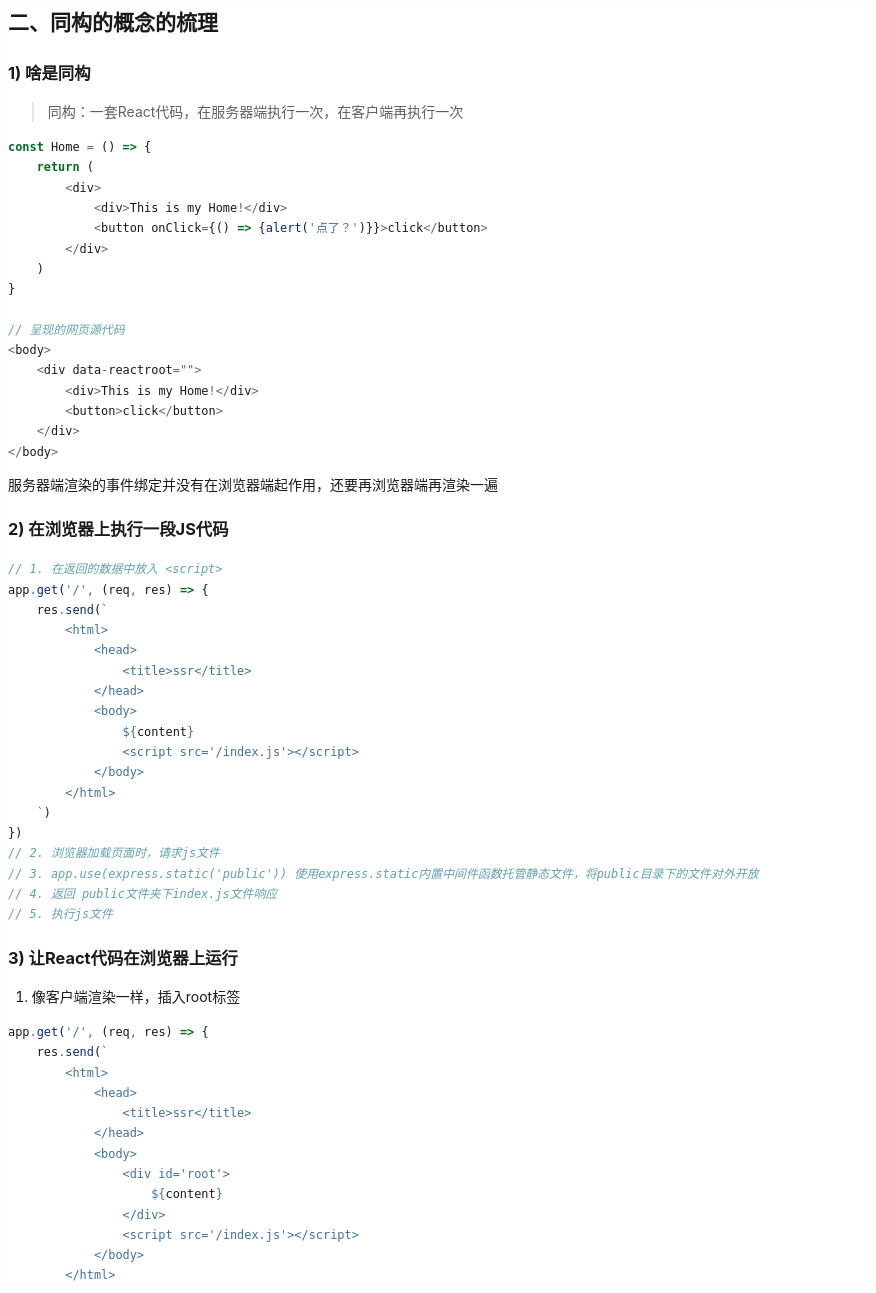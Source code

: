 ## 二、同构的概念的梳理

### 1) 啥是同构
> 同构：一套React代码，在服务器端执行一次，在客户端再执行一次
```js
const Home = () => {
    return (
        <div>
            <div>This is my Home!</div>
            <button onClick={() => {alert('点了？')}}>click</button>
        </div>
    )
}

// 呈现的网页源代码
<body>
    <div data-reactroot="">
        <div>This is my Home!</div>
        <button>click</button>
    </div>
</body>
```
服务器端渲染的事件绑定并没有在浏览器端起作用，还要再浏览器端再渲染一遍

### 2) 在浏览器上执行一段JS代码
```js
// 1. 在返回的数据中放入 <script>
app.get('/', (req, res) => {
    res.send(`
        <html>
            <head>
                <title>ssr</title>
            </head>
            <body>
                ${content}
                <script src='/index.js'></script>
            </body>
        </html>
    `)
})
// 2. 浏览器加载页面时，请求js文件
// 3. app.use(express.static('public')) 使用express.static内置中间件函数托管静态文件，将public目录下的文件对外开放
// 4. 返回 public文件夹下index.js文件响应
// 5. 执行js文件
```

### 3) 让React代码在浏览器上运行
1. 像客户端渲染一样，插入root标签

```js
app.get('/', (req, res) => {
    res.send(`
        <html>
            <head>
                <title>ssr</title>
            </head>
            <body>
                <div id='root'>
                    ${content}
                </div>
                <script src='/index.js'></script>
            </body>
        </html>
```